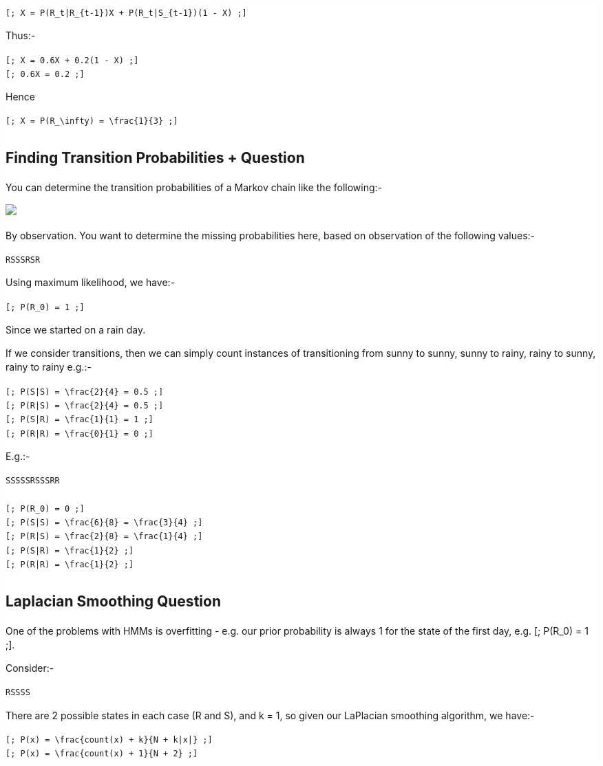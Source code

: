     [; X = P(R_t|R_{t-1})X + P(R_t|S_{t-1})(1 - X) ;]

Thus:-

    [; X = 0.6X + 0.2(1 - X) ;]
    [; 0.6X = 0.2 ;]

Hence

    [; X = P(R_\infty) = \frac{1}{3} ;]

## Finding Transition Probabilities + Question ##

You can determine the transition probabilities of a Markov chain like the following:-

<img src="http://codegrunt.co.uk/images/ai/11-finding-transition-probabilities-question-1.png" />

By observation. You want to determine the missing probabilities here, based on observation of the
following values:-

    RSSSRSR

Using maximum likelihood, we have:-

    [; P(R_0) = 1 ;]

Since we started on a rain day.

If we consider transitions, then we can simply count instances of transitioning from sunny to sunny, sunny to rainy, rainy to sunny, rainy to rainy e.g.:-

    [; P(S|S) = \frac{2}{4} = 0.5 ;]
    [; P(R|S) = \frac{2}{4} = 0.5 ;]
    [; P(S|R) = \frac{1}{1} = 1 ;]
    [; P(R|R) = \frac{0}{1} = 0 ;]

E.g.:-

    SSSSSRSSSRR

    [; P(R_0) = 0 ;]
    [; P(S|S) = \frac{6}{8} = \frac{3}{4} ;]
    [; P(R|S) = \frac{2}{8} = \frac{1}{4} ;]
    [; P(S|R) = \frac{1}{2} ;]
    [; P(R|R) = \frac{1}{2} ;]

## Laplacian Smoothing Question ##

One of the problems with HMMs is overfitting - e.g. our prior probability is always 1 for the state
of the first day, e.g. [; P(R_0) = 1 ;].

Consider:-

    RSSSS

There are 2 possible states in each case (R and S), and k = 1, so given our LaPlacian smoothing
algorithm, we have:-

    [; P(x) = \frac{count(x) + k}{N + k|x|} ;]
    [; P(x) = \frac{count(x) + 1}{N + 2} ;]
